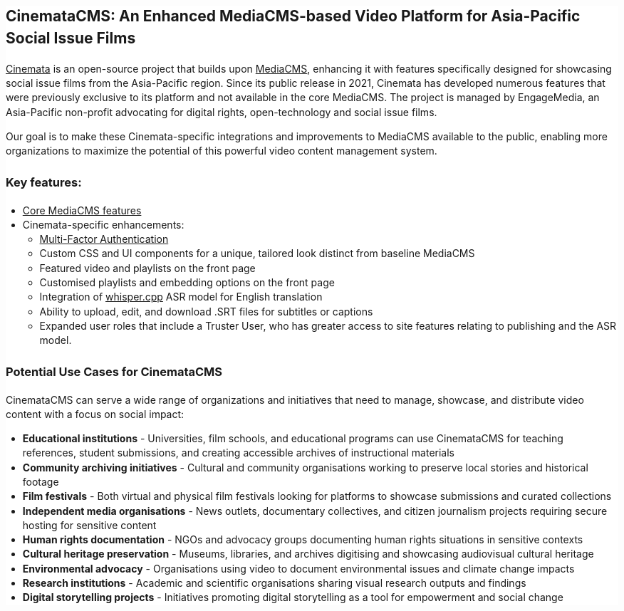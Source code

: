 ## CinemataCMS: An Enhanced MediaCMS-based Video Platform for Asia-Pacific Social Issue Films

[Cinemata](https://cinemata.org) is an open-source project that builds upon [MediaCMS](https://github.com/mediacms-io/mediacms), enhancing it with features specifically designed for showcasing social issue films from the Asia-Pacific region. Since its public release in 2021, Cinemata has developed numerous features that were previously exclusive to its platform and not available in the core MediaCMS. The project is managed by EngageMedia, an Asia-Pacific non-profit advocating for digital rights, open-technology and social issue films.

Our goal is to make these Cinemata-specific integrations and improvements to MediaCMS available to the public, enabling more organizations to maximize the potential of this powerful video content management system.

### Key features:
- [Core MediaCMS features](https://github.com/mediacms-io/mediacms)
- Cinemata-specific enhancements:
  - [Multi-Factor Authentication](https://github.com/EngageMedia-Tech/cinematacms/blob/main/docs/guides/mfa_authentication.md)
  - Custom CSS and UI components for a unique, tailored look distinct from baseline MediaCMS
  - Featured video and playlists on the front page
  - Customised playlists and embedding options on the front page
  - Integration of [whisper.cpp](https://github.com/ggml-org/whisper.cpp) ASR model for English translation
  - Ability to upload, edit, and download .SRT files for subtitles or captions
  - Expanded user roles that include a Truster User, who has greater access to site features relating to publishing and the ASR model.
 
### Potential Use Cases for CinemataCMS
CinemataCMS can serve a wide range of organizations and initiatives that need to manage, showcase, and distribute video content with a focus on social impact:

- **Educational institutions** - Universities, film schools, and educational programs can use CinemataCMS for teaching references, student submissions, and creating accessible archives of instructional materials
- **Community archiving initiatives** - Cultural and community organisations working to preserve local stories and historical footage
- **Film festivals** - Both virtual and physical film festivals looking for platforms to showcase submissions and curated collections
- **Independent media organisations** - News outlets, documentary collectives, and citizen journalism projects requiring secure hosting for sensitive content
- **Human rights documentation** - NGOs and advocacy groups documenting human rights situations in sensitive contexts
- **Cultural heritage preservation** - Museums, libraries, and archives digitising and showcasing audiovisual cultural heritage
- **Environmental advocacy** - Organisations using video to document environmental issues and climate change impacts
- **Research institutions** - Academic and scientific organisations sharing visual research outputs and findings
- **Digital storytelling projects** - Initiatives promoting digital storytelling as a tool for empowerment and social change
